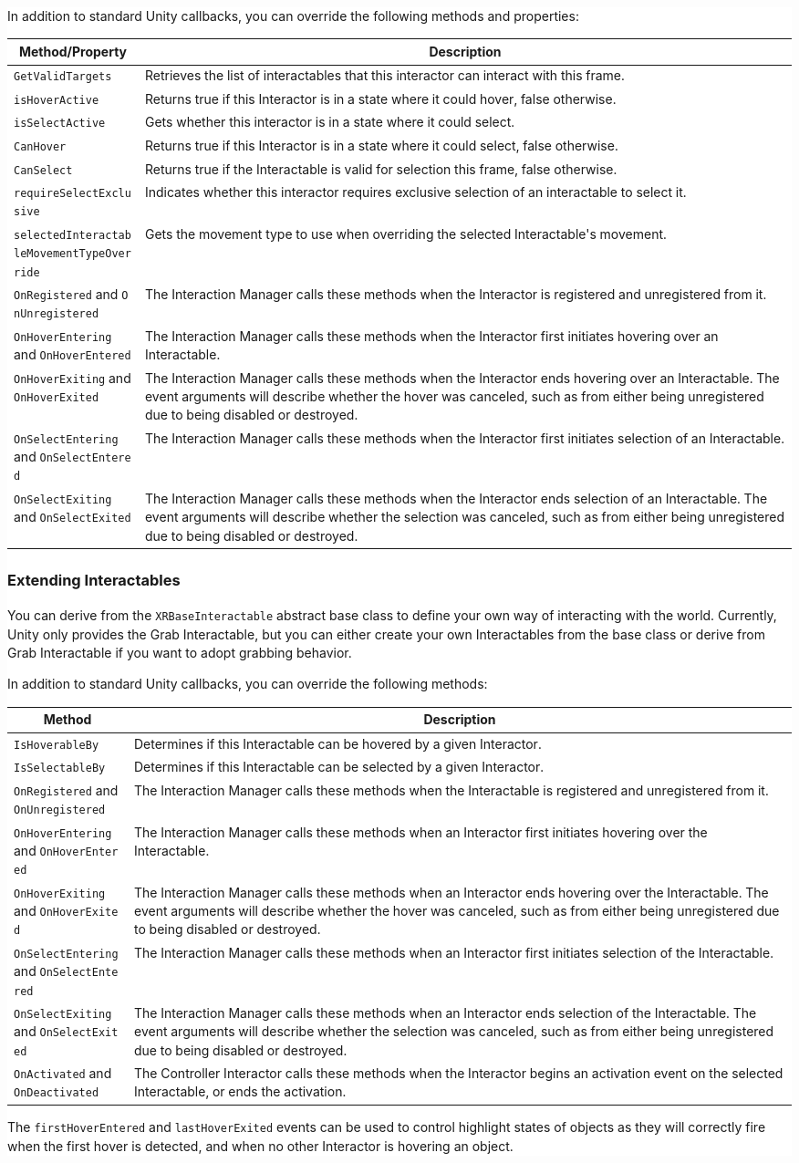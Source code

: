 In addition to standard Unity callbacks, you can override the following methods and properties:

|Method/Property|Description|
|---|---|
|`GetValidTargets`|Retrieves the list of interactables that this interactor can interact with this frame.|
|`isHoverActive`|Returns true if this Interactor is in a state where it could hover, false otherwise.|
|`isSelectActive`|Gets whether this interactor is in a state where it could select.|
|`CanHover`|Returns true if this Interactor is in a state where it could select, false otherwise.|
|`CanSelect`|Returns true if the Interactable is valid for selection this frame, false otherwise.|
|`requireSelectExclusive`|Indicates whether this interactor requires exclusive selection of an interactable to select it.|
|`selectedInteractableMovementTypeOverride`|Gets the movement type to use when overriding the selected Interactable's movement.|
|`OnRegistered` and `OnUnregistered`|The Interaction Manager calls these methods when the Interactor is registered and unregistered from it.|
|`OnHoverEntering` and `OnHoverEntered`|The Interaction Manager calls these methods when the Interactor first initiates hovering over an Interactable.|
|`OnHoverExiting` and `OnHoverExited`|The Interaction Manager calls these methods when the Interactor ends hovering over an Interactable. The event arguments will describe whether the hover was canceled, such as from either being unregistered due to being disabled or destroyed.|
|`OnSelectEntering` and `OnSelectEntered`|The Interaction Manager calls these methods when the Interactor first initiates selection of an Interactable.|
|`OnSelectExiting` and `OnSelectExited`|The Interaction Manager calls these methods when the Interactor ends selection of an Interactable. The event arguments will describe whether the selection was canceled, such as from either being unregistered due to being disabled or destroyed.|

### Extending Interactables

You can derive from the `XRBaseInteractable` abstract base class to define your own way of interacting with the world. Currently, Unity only provides the Grab Interactable, but you can either create your own Interactables from the base class or derive from Grab Interactable if you want to adopt grabbing behavior.

In addition to standard Unity callbacks, you can override the following methods:

|Method|Description|
|---|---|
|`IsHoverableBy`|Determines if this Interactable can be hovered by a given Interactor.|
|`IsSelectableBy`|Determines if this Interactable can be selected by a given Interactor.|
|`OnRegistered` and `OnUnregistered`|The Interaction Manager calls these methods when the Interactable is registered and unregistered from it.|
|`OnHoverEntering` and `OnHoverEntered`|The Interaction Manager calls these methods when an Interactor first initiates hovering over the Interactable.|
|`OnHoverExiting` and `OnHoverExited`|The Interaction Manager calls these methods when an Interactor ends hovering over the Interactable. The event arguments will describe whether the hover was canceled, such as from either being unregistered due to being disabled or destroyed.|
|`OnSelectEntering` and `OnSelectEntered`|The Interaction Manager calls these methods when an Interactor first initiates selection of the Interactable.|
|`OnSelectExiting` and `OnSelectExited`|The Interaction Manager calls these methods when an Interactor ends selection of the Interactable. The event arguments will describe whether the selection was canceled, such as from either being unregistered due to being disabled or destroyed.|
|`OnActivated` and `OnDeactivated`|The Controller Interactor calls these methods when the Interactor begins an activation event on the selected Interactable, or ends the activation.|

The `firstHoverEntered` and `lastHoverExited` events can be used to control highlight states of objects as they will correctly fire when the first hover is detected, and when no other Interactor is hovering an object.
